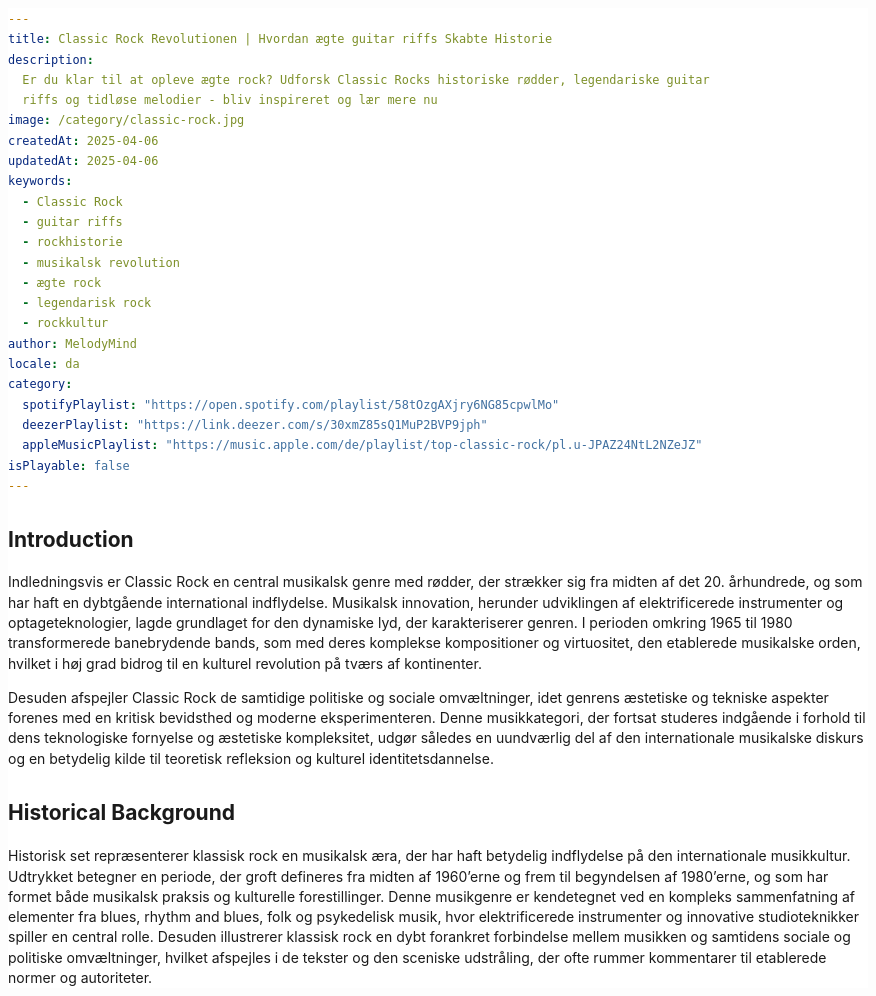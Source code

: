 ```yaml
---
title: Classic Rock Revolutionen | Hvordan ægte guitar riffs Skabte Historie
description:
  Er du klar til at opleve ægte rock? Udforsk Classic Rocks historiske rødder, legendariske guitar
  riffs og tidløse melodier - bliv inspireret og lær mere nu
image: /category/classic-rock.jpg
createdAt: 2025-04-06
updatedAt: 2025-04-06
keywords:
  - Classic Rock
  - guitar riffs
  - rockhistorie
  - musikalsk revolution
  - ægte rock
  - legendarisk rock
  - rockkultur
author: MelodyMind
locale: da
category:
  spotifyPlaylist: "https://open.spotify.com/playlist/58tOzgAXjry6NG85cpwlMo"
  deezerPlaylist: "https://link.deezer.com/s/30xmZ85sQ1MuP2BVP9jph"
  appleMusicPlaylist: "https://music.apple.com/de/playlist/top-classic-rock/pl.u-JPAZ24NtL2NZeJZ"
isPlayable: false
---
```


## Introduction

Indledningsvis er Classic Rock en central musikalsk genre med rødder, der strækker sig fra midten af
det 20. århundrede, og som har haft en dybtgående international indflydelse. Musikalsk innovation,
herunder udviklingen af elektrificerede instrumenter og optageteknologier, lagde grundlaget for den
dynamiske lyd, der karakteriserer genren. I perioden omkring 1965 til 1980 transformerede
banebrydende bands, som med deres komplekse kompositioner og virtuositet, den etablerede musikalske
orden, hvilket i høj grad bidrog til en kulturel revolution på tværs af kontinenter.

Desuden afspejler Classic Rock de samtidige politiske og sociale omvæltninger, idet genrens
æstetiske og tekniske aspekter forenes med en kritisk bevidsthed og moderne eksperimenteren. Denne
musikkategori, der fortsat studeres indgående i forhold til dens teknologiske fornyelse og æstetiske
kompleksitet, udgør således en uundværlig del af den internationale musikalske diskurs og en
betydelig kilde til teoretisk refleksion og kulturel identitetsdannelse.

## Historical Background

Historisk set repræsenterer klassisk rock en musikalsk æra, der har haft betydelig indflydelse på
den internationale musikkultur. Udtrykket betegner en periode, der groft defineres fra midten af
1960’erne og frem til begyndelsen af 1980’erne, og som har formet både musikalsk praksis og
kulturelle forestillinger. Denne musikgenre er kendetegnet ved en kompleks sammenfatning af
elementer fra blues, rhythm and blues, folk og psykedelisk musik, hvor elektrificerede instrumenter
og innovative studioteknikker spiller en central rolle. Desuden illustrerer klassisk rock en dybt
forankret forbindelse mellem musikken og samtidens sociale og politiske omvæltninger, hvilket
afspejles i de tekster og den sceniske udstråling, der ofte rummer kommentarer til etablerede normer
og autoriteter.
